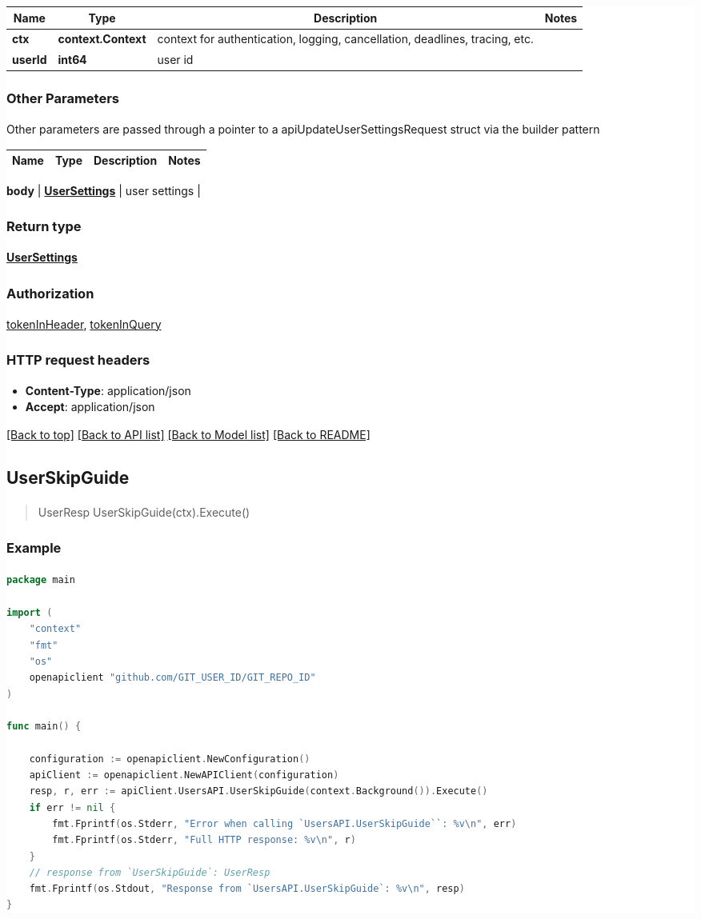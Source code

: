 
Name | Type | Description  | Notes
------------- | ------------- | ------------- | -------------
**ctx** | **context.Context** | context for authentication, logging, cancellation, deadlines, tracing, etc.
**userId** | **int64** | user id | 

### Other Parameters

Other parameters are passed through a pointer to a apiUpdateUserSettingsRequest struct via the builder pattern


Name | Type | Description  | Notes
------------- | ------------- | ------------- | -------------

 **body** | [**UserSettings**](UserSettings.md) | user settings | 

### Return type

[**UserSettings**](UserSettings.md)

### Authorization

[tokenInHeader](../README.md#tokenInHeader), [tokenInQuery](../README.md#tokenInQuery)

### HTTP request headers

- **Content-Type**: application/json
- **Accept**: application/json

[[Back to top]](#) [[Back to API list]](../README.md#documentation-for-api-endpoints)
[[Back to Model list]](../README.md#documentation-for-models)
[[Back to README]](../README.md)


## UserSkipGuide

> UserResp UserSkipGuide(ctx).Execute()





### Example

```go
package main

import (
	"context"
	"fmt"
	"os"
	openapiclient "github.com/GIT_USER_ID/GIT_REPO_ID"
)

func main() {

	configuration := openapiclient.NewConfiguration()
	apiClient := openapiclient.NewAPIClient(configuration)
	resp, r, err := apiClient.UsersAPI.UserSkipGuide(context.Background()).Execute()
	if err != nil {
		fmt.Fprintf(os.Stderr, "Error when calling `UsersAPI.UserSkipGuide``: %v\n", err)
		fmt.Fprintf(os.Stderr, "Full HTTP response: %v\n", r)
	}
	// response from `UserSkipGuide`: UserResp
	fmt.Fprintf(os.Stdout, "Response from `UsersAPI.UserSkipGuide`: %v\n", resp)
}
```
